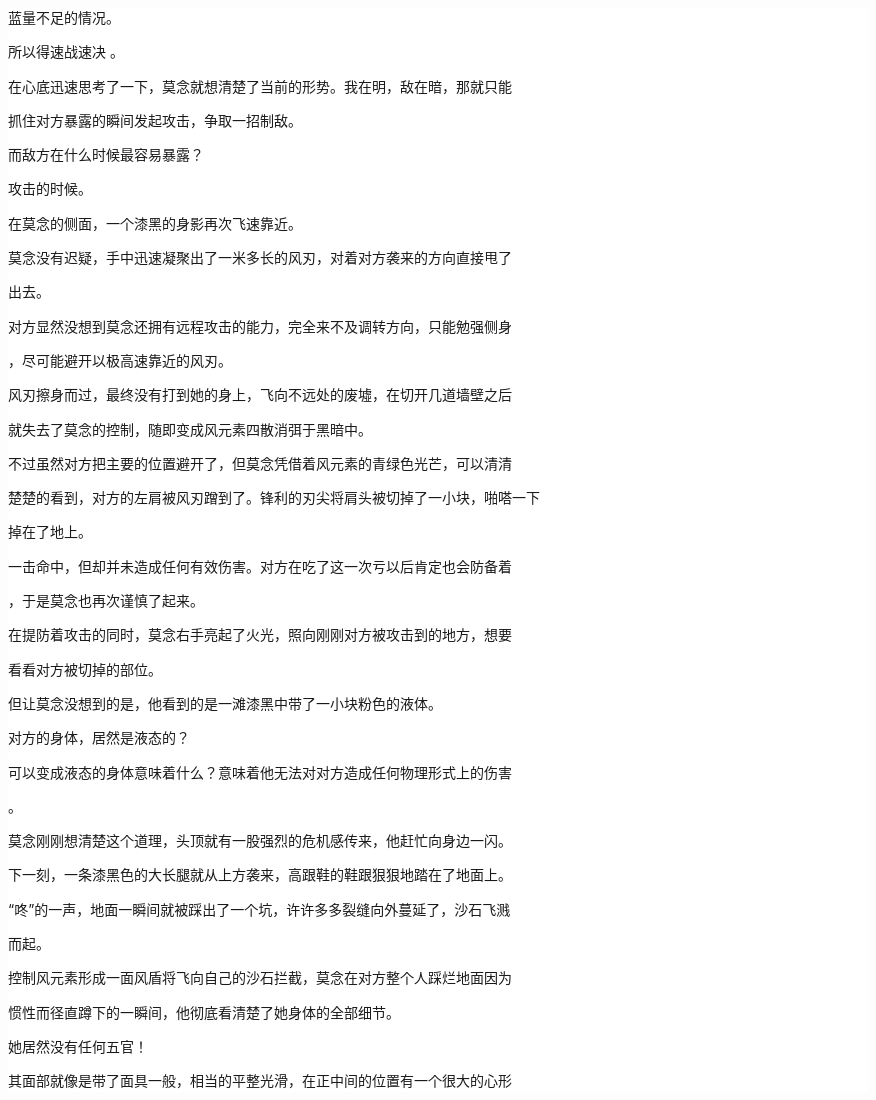 蓝量不足的情况。

所以得速战速决 。

在心底迅速思考了一下，莫念就想清楚了当前的形势。我在明，敌在暗，那就只能

抓住对方暴露的瞬间发起攻击，争取一招制敌。

而敌方在什么时候最容易暴露？

攻击的时候。

在莫念的侧面，一个漆黑的身影再次飞速靠近。

莫念没有迟疑，手中迅速凝聚出了一米多长的风刃，对着对方袭来的方向直接甩了

出去。

对方显然没想到莫念还拥有远程攻击的能力，完全来不及调转方向，只能勉强侧身

，尽可能避开以极高速靠近的风刃。

风刃擦身而过，最终没有打到她的身上，飞向不远处的废墟，在切开几道墙壁之后

就失去了莫念的控制，随即变成风元素四散消弭于黑暗中。

不过虽然对方把主要的位置避开了，但莫念凭借着风元素的青绿色光芒，可以清清

楚楚的看到，对方的左肩被风刃蹭到了。锋利的刃尖将肩头被切掉了一小块，啪嗒一下

掉在了地上。

一击命中，但却并未造成任何有效伤害。对方在吃了这一次亏以后肯定也会防备着

，于是莫念也再次谨慎了起来。

在提防着攻击的同时，莫念右手亮起了火光，照向刚刚对方被攻击到的地方，想要

看看对方被切掉的部位。

但让莫念没想到的是，他看到的是一滩漆黑中带了一小块粉色的液体。

对方的身体，居然是液态的？

可以变成液态的身体意味着什么？意味着他无法对对方造成任何物理形式上的伤害

。

莫念刚刚想清楚这个道理，头顶就有一股强烈的危机感传来，他赶忙向身边一闪。



下一刻，一条漆黑色的大长腿就从上方袭来，高跟鞋的鞋跟狠狠地踏在了地面上。



“咚”的一声，地面一瞬间就被踩出了一个坑，许许多多裂缝向外蔓延了，沙石飞溅

而起。

控制风元素形成一面风盾将飞向自己的沙石拦截，莫念在对方整个人踩烂地面因为

惯性而径直蹲下的一瞬间，他彻底看清楚了她身体的全部细节。

她居然没有任何五官！

其面部就像是带了面具一般，相当的平整光滑，在正中间的位置有一个很大的心形
